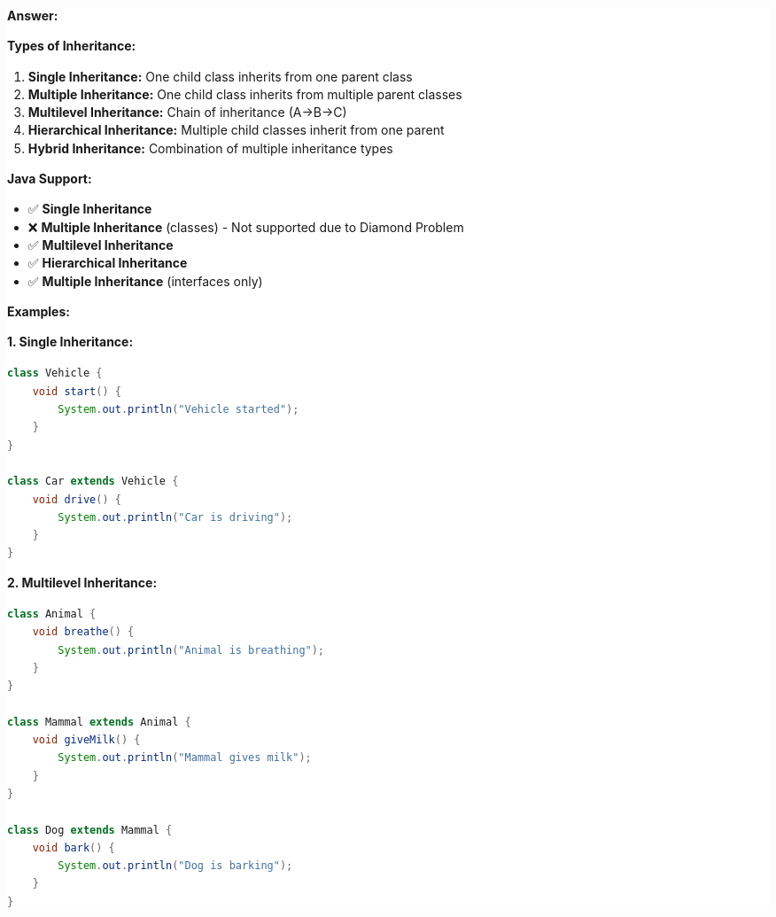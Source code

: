 **Answer:**

**Types of Inheritance:**

1. **Single Inheritance:** One child class inherits from one parent class
2. **Multiple Inheritance:** One child class inherits from multiple parent classes
3. **Multilevel Inheritance:** Chain of inheritance (A→B→C)
4. **Hierarchical Inheritance:** Multiple child classes inherit from one parent
5. **Hybrid Inheritance:** Combination of multiple inheritance types

**Java Support:**
- ✅ **Single Inheritance**
- ❌ **Multiple Inheritance** (classes) - Not supported due to Diamond Problem
- ✅ **Multilevel Inheritance**
- ✅ **Hierarchical Inheritance**
- ✅ **Multiple Inheritance** (interfaces only)

**Examples:**

**1. Single Inheritance:**
```java
class Vehicle {
    void start() {
        System.out.println("Vehicle started");
    }
}

class Car extends Vehicle {
    void drive() {
        System.out.println("Car is driving");
    }
}
```

**2. Multilevel Inheritance:**
```java
class Animal {
    void breathe() {
        System.out.println("Animal is breathing");
    }
}

class Mammal extends Animal {
    void giveMilk() {
        System.out.println("Mammal gives milk");
    }
}

class Dog extends Mammal {
    void bark() {
        System.out.println("Dog is barking");
    }
}
```

